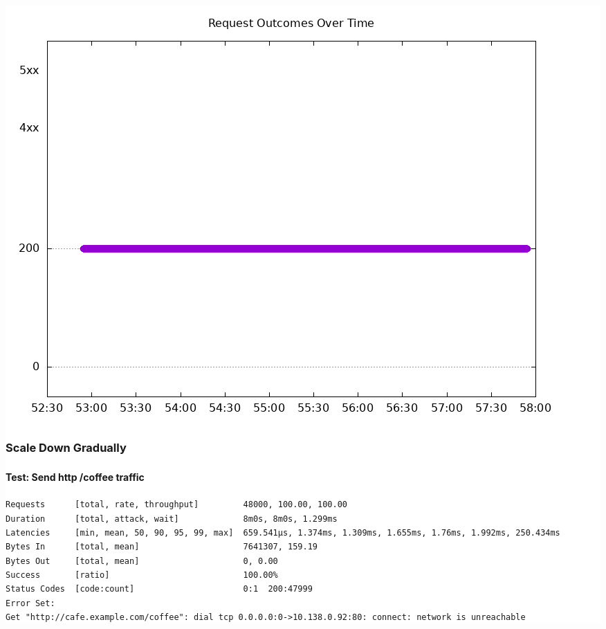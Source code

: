 ![gradual-scale-up-affinity-https-plus.png](gradual-scale-up-affinity-https-plus.png)

### Scale Down Gradually

#### Test: Send http /coffee traffic

```text
Requests      [total, rate, throughput]         48000, 100.00, 100.00
Duration      [total, attack, wait]             8m0s, 8m0s, 1.299ms
Latencies     [min, mean, 50, 90, 95, 99, max]  659.541µs, 1.374ms, 1.309ms, 1.655ms, 1.76ms, 1.992ms, 250.434ms
Bytes In      [total, mean]                     7641307, 159.19
Bytes Out     [total, mean]                     0, 0.00
Success       [ratio]                           100.00%
Status Codes  [code:count]                      0:1  200:47999  
Error Set:
Get "http://cafe.example.com/coffee": dial tcp 0.0.0.0:0->10.138.0.92:80: connect: network is unreachable
```
